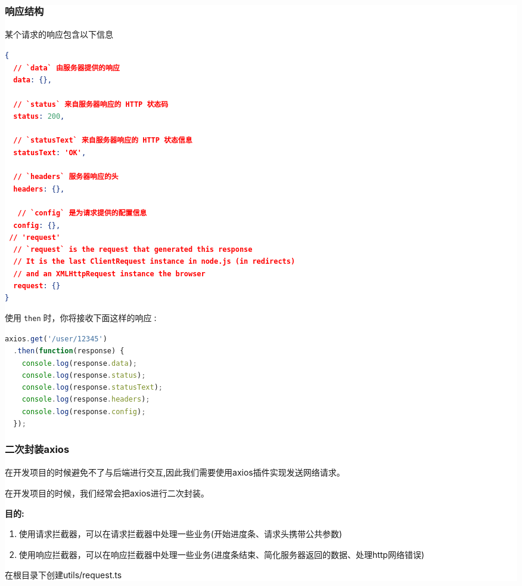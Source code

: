 ### 响应结构

某个请求的响应包含以下信息

```json
{
  // `data` 由服务器提供的响应
  data: {},

  // `status` 来自服务器响应的 HTTP 状态码
  status: 200,

  // `statusText` 来自服务器响应的 HTTP 状态信息
  statusText: 'OK',

  // `headers` 服务器响应的头
  headers: {},

   // `config` 是为请求提供的配置信息
  config: {},
 // 'request'
  // `request` is the request that generated this response
  // It is the last ClientRequest instance in node.js (in redirects)
  // and an XMLHttpRequest instance the browser
  request: {}
}
```

使用 `then` 时，你将接收下面这样的响应 :

```js
axios.get('/user/12345')
  .then(function(response) {
    console.log(response.data);
    console.log(response.status);
    console.log(response.statusText);
    console.log(response.headers);
    console.log(response.config);
  });
```

### 二次封装axios

在开发项目的时候避免不了与后端进行交互,因此我们需要使用axios插件实现发送网络请求。

在开发项目的时候，我们经常会把axios进行二次封装。

**目的:**

1. 使用请求拦截器，可以在请求拦截器中处理一些业务(开始进度条、请求头携带公共参数)

2. 使用响应拦截器，可以在响应拦截器中处理一些业务(进度条结束、简化服务器返回的数据、处理http网络错误)


在根目录下创建utils/request.ts
